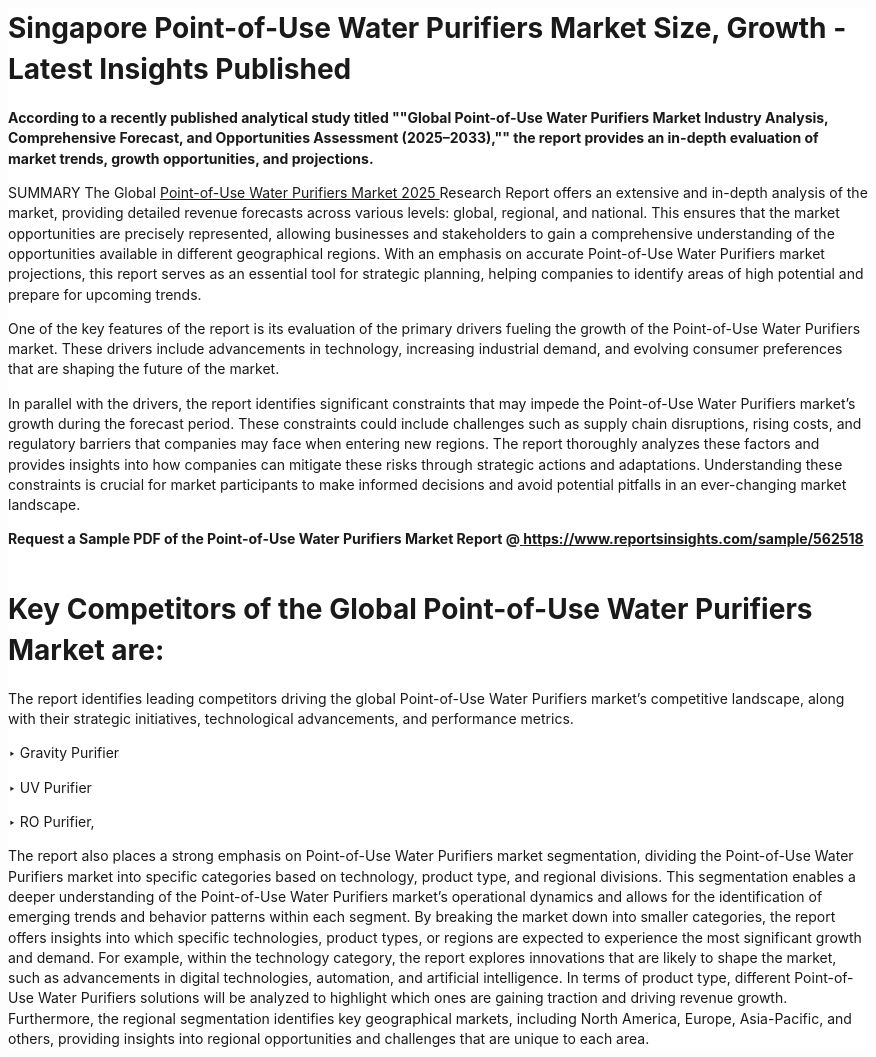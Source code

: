 # Singapore Point-of-Use Water Purifiers Market Size, Growth - Latest Insights Published

<strong>According to a recently published analytical study titled ""Global Point-of-Use Water Purifiers Market Industry Analysis, Comprehensive Forecast, and Opportunities Assessment (2025–2033),"" the report provides an in-depth evaluation of market trends, growth opportunities, and projections.</strong>

SUMMARY The Global <a href=https://www.reportsinsights.com/sample/562518>Point-of-Use Water Purifiers Market 2025 </a> Research Report offers an extensive and in-depth analysis of the market, providing detailed revenue forecasts across various levels: global, regional, and national. This ensures that the market opportunities are precisely represented, allowing businesses and stakeholders to gain a comprehensive understanding of the opportunities available in different geographical regions. With an emphasis on accurate Point-of-Use Water Purifiers market projections, this report serves as an essential tool for strategic planning, helping companies to identify areas of high potential and prepare for upcoming trends.

One of the key features of the report is its evaluation of the primary drivers fueling the growth of the Point-of-Use Water Purifiers market. These drivers include advancements in technology, increasing industrial demand, and evolving consumer preferences that are shaping the future of the market. 

In parallel with the drivers, the report identifies significant constraints that may impede the Point-of-Use Water Purifiers market’s growth during the forecast period. These constraints could include challenges such as supply chain disruptions, rising costs, and regulatory barriers that companies may face when entering new regions. The report thoroughly analyzes these factors and provides insights into how companies can mitigate these risks through strategic actions and adaptations. Understanding these constraints is crucial for market participants to make informed decisions and avoid potential pitfalls in an ever-changing market landscape.

<strong>Request a Sample PDF of the Point-of-Use Water Purifiers Market Report </strong><strong>@<a href=https://www.reportsinsights.com/sample/562518> https://www.reportsinsights.com/sample/562518</a></strong></font>

# <strong>Key Competitors of the Global Point-of-Use Water Purifiers Market are:</strong>

The report identifies leading competitors driving the global Point-of-Use Water Purifiers market’s competitive landscape, along with their strategic initiatives, technological advancements, and performance metrics.

‣ Gravity Purifier

‣ UV Purifier

‣ RO Purifier,

The report also places a strong emphasis on Point-of-Use Water Purifiers market segmentation, dividing the Point-of-Use Water Purifiers market into specific categories based on technology, product type, and regional divisions. This segmentation enables a deeper understanding of the Point-of-Use Water Purifiers market’s operational dynamics and allows for the identification of emerging trends and behavior patterns within each segment. By breaking the market down into smaller categories, the report offers insights into which specific technologies, product types, or regions are expected to experience the most significant growth and demand. For example, within the technology category, the report explores innovations that are likely to shape the market, such as advancements in digital technologies, automation, and artificial intelligence. In terms of product type, different Point-of-Use Water Purifiers solutions will be analyzed to highlight which ones are gaining traction and driving revenue growth. Furthermore, the regional segmentation identifies key geographical markets, including North America, Europe, Asia-Pacific, and others, providing insights into regional opportunities and challenges that are unique to each area.
